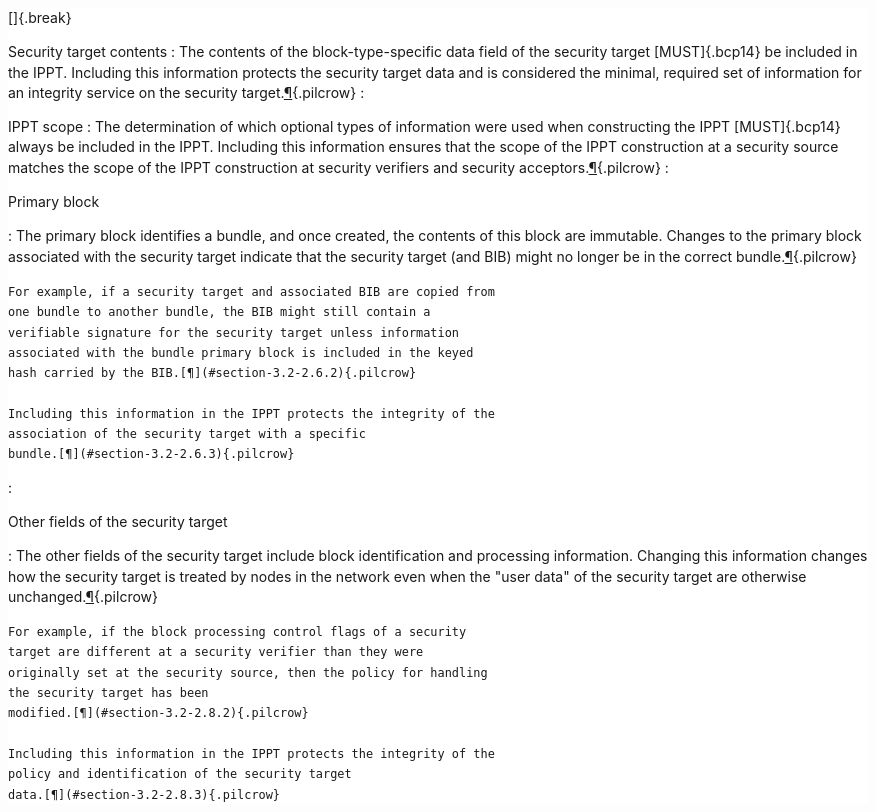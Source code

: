 []{.break}

Security target contents
:   The contents of the block-type-specific data field of the security
    target [MUST]{.bcp14} be included in the IPPT. Including this
    information protects the security target data and is considered the
    minimal, required set of information for an integrity service on the
    security target.[¶](#section-3.2-2.2){.pilcrow}
:   

IPPT scope
:   The determination of which optional types of information were used
    when constructing the IPPT [MUST]{.bcp14} always be included in the
    IPPT. Including this information ensures that the scope of the IPPT
    construction at a security source matches the scope of the IPPT
    construction at security verifiers and security
    acceptors.[¶](#section-3.2-2.4){.pilcrow}
:   

Primary block

:   The primary block identifies a bundle, and once created, the
    contents of this block are immutable. Changes to the primary block
    associated with the security target indicate that the security
    target (and BIB) might no longer be in the correct
    bundle.[¶](#section-3.2-2.6.1){.pilcrow}

    For example, if a security target and associated BIB are copied from
    one bundle to another bundle, the BIB might still contain a
    verifiable signature for the security target unless information
    associated with the bundle primary block is included in the keyed
    hash carried by the BIB.[¶](#section-3.2-2.6.2){.pilcrow}

    Including this information in the IPPT protects the integrity of the
    association of the security target with a specific
    bundle.[¶](#section-3.2-2.6.3){.pilcrow}

:   

Other fields of the security target

:   The other fields of the security target include block identification
    and processing information. Changing this information changes how
    the security target is treated by nodes in the network even when the
    \"user data\" of the security target are otherwise
    unchanged.[¶](#section-3.2-2.8.1){.pilcrow}

    For example, if the block processing control flags of a security
    target are different at a security verifier than they were
    originally set at the security source, then the policy for handling
    the security target has been
    modified.[¶](#section-3.2-2.8.2){.pilcrow}

    Including this information in the IPPT protects the integrity of the
    policy and identification of the security target
    data.[¶](#section-3.2-2.8.3){.pilcrow}
